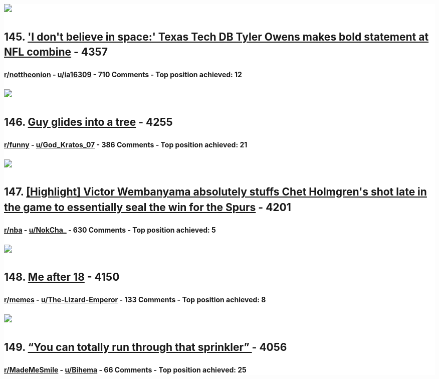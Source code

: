 <a href="https://v.redd.it/q1q7775c1ilc1"><img src="https://external-preview.redd.it/cWszZG8xN2YxaWxjMYH61S93zklvvAJQ43uftx2WMaxMMLpk2eokHWsFwala.png?width=140&amp;height=140&amp;crop=140:140,smart&amp;format=jpg&amp;v=enabled&amp;lthumb=true&amp;s=0b7ed6ff19e06cf57646310f83c9146896a81d29"></img></a>

## 145. ['I don't believe in space:' Texas Tech DB Tyler Owens makes bold statement at NFL combine](http://reddit.com/r/nottheonion/comments/1b3jeiy/i_dont_believe_in_space_texas_tech_db_tyler_owens/) - 4357
#### [r/nottheonion](http://reddit.com/r/nottheonion) - [u/ia16309](http://reddit.com/u/ia16309) - 710 Comments - Top position achieved: 12

<a href="https://www.usatoday.com/story/sports/nfl/2024/02/29/texas-tech-tyler-owens-doesnt-believe-in-space/72792066007/"><img src="https://b.thumbs.redditmedia.com/AQnD2d6VO74HhLK9oT0pu1jaTfeuWBKK39rYLVRb1bQ.jpg"></img></a>

## 146. [Guy glides into a tree](http://reddit.com/r/funny/comments/1b2zhax/guy_glides_into_a_tree/) - 4255
#### [r/funny](http://reddit.com/r/funny) - [u/God_Kratos_07](http://reddit.com/u/God_Kratos_07) - 386 Comments - Top position achieved: 21

<a href="https://v.redd.it/ovm9b3t0tilc1"><img src="https://external-preview.redd.it/eDgyajZhaDB0aWxjMTE_tfZ6bt0ZCL0V-sSvbBtPuj7deq8n9NMtPO8Z0eNp.png?width=140&amp;height=140&amp;crop=140:140,smart&amp;format=jpg&amp;v=enabled&amp;lthumb=true&amp;s=dd371abd0df601a5189cad4901e4dcd8ee7f90a4"></img></a>

## 147. [[Highlight] Victor Wembanyama absolutely stuffs Chet Holmgren's shot late in the game to essentially seal the win for the Spurs](http://reddit.com/r/nba/comments/1b3kp3x/highlight_victor_wembanyama_absolutely_stuffs/) - 4201
#### [r/nba](http://reddit.com/r/nba) - [u/NokCha_](http://reddit.com/u/NokCha_) - 630 Comments - Top position achieved: 5

<a href="https://streamable.com/gkt8p2"><img src="https://b.thumbs.redditmedia.com/Ie1w8Z8LYjqc8T0PuPQyqZbjKMO0l-Y0rB7ftkOo4LA.jpg"></img></a>

## 148. [Me after 18](http://reddit.com/r/memes/comments/1b2v5no/me_after_18/) - 4150
#### [r/memes](http://reddit.com/r/memes) - [u/The-Lizard-Emperor](http://reddit.com/u/The-Lizard-Emperor) - 133 Comments - Top position achieved: 8

<a href="https://i.redd.it/uvubwbpxehlc1.jpeg"><img src="https://b.thumbs.redditmedia.com/0fZM7dUG63F642VOvmZQROSH2aNgKKCnH5dQyIMls7E.jpg"></img></a>

## 149. [“You can totally run through that sprinkler” ](http://reddit.com/r/MadeMeSmile/comments/1b2zo1p/you_can_totally_run_through_that_sprinkler/) - 4056
#### [r/MadeMeSmile](http://reddit.com/r/MadeMeSmile) - [u/Bihema](http://reddit.com/u/Bihema) - 66 Comments - Top position achieved: 25
